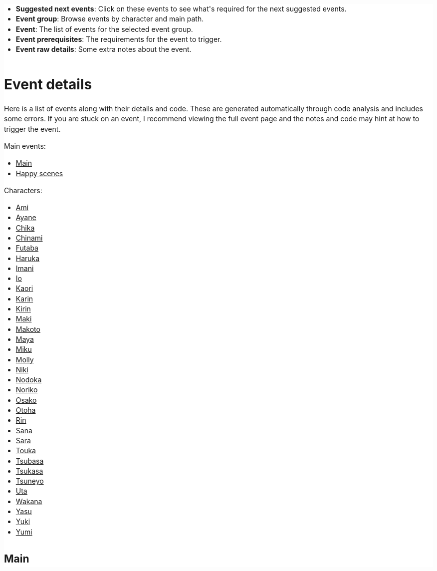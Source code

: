 * **Suggested next events**: Click on these events to see what's required for the next suggested events.
* **Event group**: Browse events by character and main path.
* **Event**: The list of events for the selected event group.
* **Event prerequisites**: The requirements for the event to trigger.
* **Event raw details**: Some extra notes about the event.

# Event details

Here is a list of events along with their details and code. These are generated automatically through code analysis and includes some errors. If you are stuck on an event, I recommend viewing the full event page and the notes and code may hint at how to trigger the event.

Main events:

* [Main](#main)
* [Happy scenes](#happy-scenes)

Characters:

* [Ami](#ami)
* [Ayane](#ayane)
* [Chika](#chika)
* [Chinami](#chinami)
* [Futaba](#futaba)
* [Haruka](#haruka)
* [Imani](#imani)
* [Io](#io)
* [Kaori](#kaori)
* [Karin](#karin)
* [Kirin](#kirin)
* [Maki](#maki)
* [Makoto](#makoto)
* [Maya](#maya)
* [Miku](#miku)
* [Molly](#molly)
* [Niki](#niki)
* [Nodoka](#nodoka)
* [Noriko](#noriko)
* [Osako](#osako)
* [Otoha](#otoha)
* [Rin](#rin)
* [Sana](#sana)
* [Sara](#sara)
* [Touka](#touka)
* [Tsubasa](#tsubasa)
* [Tsukasa](#tsukasa)
* [Tsuneyo](#tsuneyo)
* [Uta](#uta)
* [Wakana](#wakana)
* [Yasu](#yasu)
* [Yuki](#yuki)
* [Yumi](#yumi)
## Main
